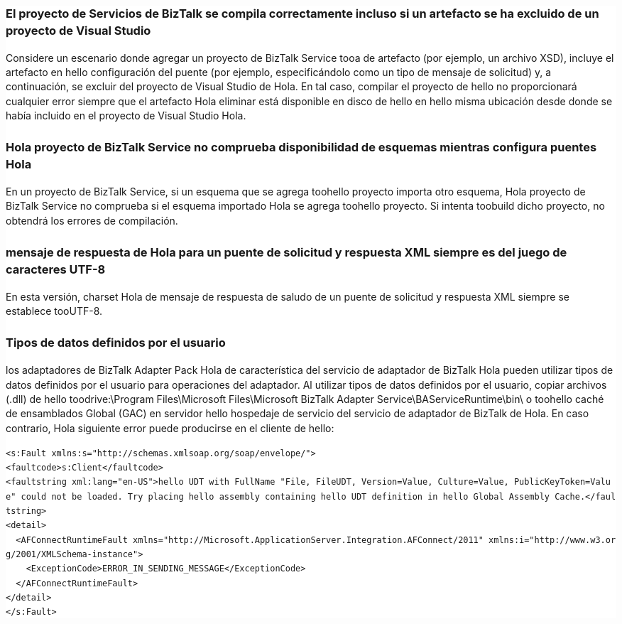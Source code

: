 ### <a name="biztalk-service-project-builds-successfully-even-if-an-artifact-has-been-excluded-from-a-visual-studio-project"></a>El proyecto de Servicios de BizTalk se compila correctamente incluso si un artefacto se ha excluido de un proyecto de Visual Studio
Considere un escenario donde agregar un proyecto de BizTalk Service tooa de artefacto (por ejemplo, un archivo XSD), incluye el artefacto en hello configuración del puente (por ejemplo, especificándolo como un tipo de mensaje de solicitud) y, a continuación, se excluir del proyecto de Visual Studio de Hola. En tal caso, compilar el proyecto de hello no proporcionará cualquier error siempre que el artefacto Hola eliminar está disponible en disco de hello en hello misma ubicación desde donde se había incluido en el proyecto de Visual Studio Hola.
  
### <a name="hello-biztalk-service-project-does-not-check-for-schema-availability-while-configuring-hello-bridges"></a>Hola proyecto de BizTalk Service no comprueba disponibilidad de esquemas mientras configura puentes Hola
En un proyecto de BizTalk Service, si un esquema que se agrega toohello proyecto importa otro esquema, Hola proyecto de BizTalk Service no comprueba si el esquema importado Hola se agrega toohello proyecto. Si intenta toobuild dicho proyecto, no obtendrá los errores de compilación.
  
### <a name="hello-response-message-for-a-xml-request-reply-bridge-is-always-of-charset-utf-8"></a>mensaje de respuesta de Hola para un puente de solicitud y respuesta XML siempre es del juego de caracteres UTF-8
En esta versión, charset Hola de mensaje de respuesta de saludo de un puente de solicitud y respuesta XML siempre se establece tooUTF-8.
  
### <a name="user-defined-datatypes"></a>Tipos de datos definidos por el usuario
los adaptadores de BizTalk Adapter Pack Hola de característica del servicio de adaptador de BizTalk Hola pueden utilizar tipos de datos definidos por el usuario para operaciones del adaptador.
Al utilizar tipos de datos definidos por el usuario, copiar archivos (.dll) de hello toodrive:\Program Files\Microsoft Files\Microsoft BizTalk Adapter Service\BAServiceRuntime\bin\ o toohello caché de ensamblados Global (GAC) en servidor hello hospedaje de servicio del servicio de adaptador de BizTalk de Hola. En caso contrario, Hola siguiente error puede producirse en el cliente de hello:  
```
<s:Fault xmlns:s="http://schemas.xmlsoap.org/soap/envelope/">
<faultcode>s:Client</faultcode>
<faultstring xml:lang="en-US">hello UDT with FullName "File, FileUDT, Version=Value, Culture=Value, PublicKeyToken=Value" could not be loaded. Try placing hello assembly containing hello UDT definition in hello Global Assembly Cache.</faultstring>
<detail>
  <AFConnectRuntimeFault xmlns="http://Microsoft.ApplicationServer.Integration.AFConnect/2011" xmlns:i="http://www.w3.org/2001/XMLSchema-instance">
    <ExceptionCode>ERROR_IN_SENDING_MESSAGE</ExceptionCode>
  </AFConnectRuntimeFault>
</detail>
</s:Fault>
```  
  